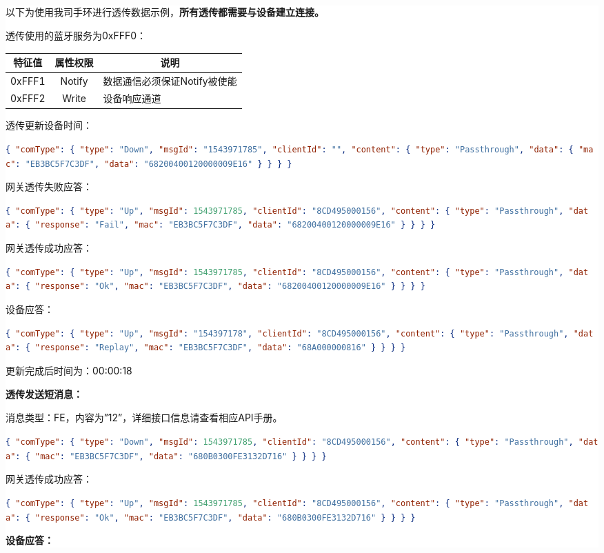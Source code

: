 以下为使用我司手环进行透传数据示例，**所有透传都需要与设备建立连接。**

透传使用的蓝牙服务为0xFFF0：

| 特征值 | 属性权限 | 说明                         |
| :----: | :------: | ---------------------------- |
| 0xFFF1 |  Notify  | 数据通信必须保证Notify被使能 |
| 0xFFF2 |  Write   | 设备响应通道                 |

透传更新设备时间：

```json
{ "comType": { "type": "Down", "msgId": "1543971785", "clientId": "", "content": { "type": "Passthrough", "data": { "mac": "EB3BC5F7C3DF", "data": "68200400120000009E16" } } } }
```

网关透传失败应答：

```json
{ "comType": { "type": "Up", "msgId": 1543971785, "clientId": "8CD495000156", "content": { "type": "Passthrough", "data": { "response": "Fail", "mac": "EB3BC5F7C3DF", "data": "68200400120000009E16" } } } }
```

网关透传成功应答：

```json
{ "comType": { "type": "Up", "msgId": 1543971785, "clientId": "8CD495000156", "content": { "type": "Passthrough", "data": { "response": "Ok", "mac": "EB3BC5F7C3DF", "data": "68200400120000009E16" } } } }
```

设备应答：

```json
{ "comType": { "type": "Up", "msgId": "154397178", "clientId": "8CD495000156", "content": { "type": "Passthrough", "data": { "response": "Replay", "mac": "EB3BC5F7C3DF", "data": "68A000000816" } } } }
```

更新完成后时间为：00:00:18

 **透传发送短消息：**

消息类型：FE，内容为”12”，详细接口信息请查看相应API手册。

```json
{ "comType": { "type": "Down", "msgId": 1543971785, "clientId": "8CD495000156", "content": { "type": "Passthrough", "data": { "mac": "EB3BC5F7C3DF", "data": "680B0300FE3132D716" } } } }
```

网关透传成功应答：

```json
{ "comType": { "type": "Up", "msgId": 1543971785, "clientId": "8CD495000156", "content": { "type": "Passthrough", "data": { "response": "Ok", "mac": "EB3BC5F7C3DF", "data": "680B0300FE3132D716" } } } }
```

**设备应答：**
